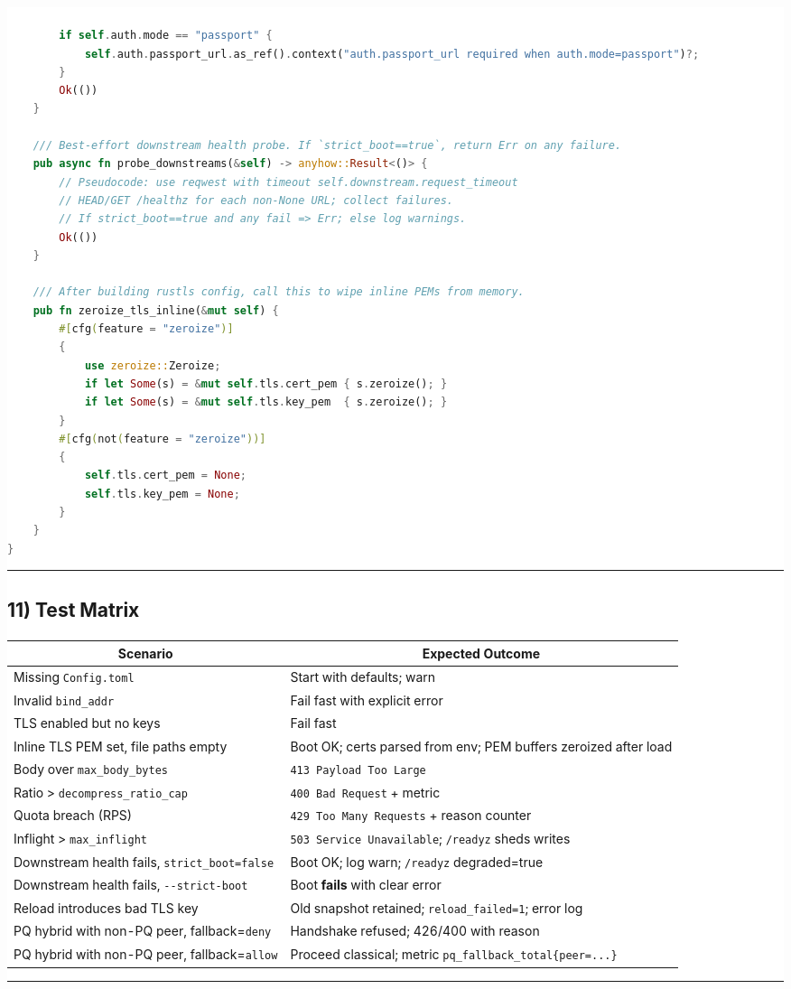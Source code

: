```rust

        if self.auth.mode == "passport" {
            self.auth.passport_url.as_ref().context("auth.passport_url required when auth.mode=passport")?;
        }
        Ok(())
    }

    /// Best-effort downstream health probe. If `strict_boot==true`, return Err on any failure.
    pub async fn probe_downstreams(&self) -> anyhow::Result<()> {
        // Pseudocode: use reqwest with timeout self.downstream.request_timeout
        // HEAD/GET /healthz for each non-None URL; collect failures.
        // If strict_boot==true and any fail => Err; else log warnings.
        Ok(())
    }

    /// After building rustls config, call this to wipe inline PEMs from memory.
    pub fn zeroize_tls_inline(&mut self) {
        #[cfg(feature = "zeroize")]
        {
            use zeroize::Zeroize;
            if let Some(s) = &mut self.tls.cert_pem { s.zeroize(); }
            if let Some(s) = &mut self.tls.key_pem  { s.zeroize(); }
        }
        #[cfg(not(feature = "zeroize"))]
        {
            self.tls.cert_pem = None;
            self.tls.key_pem = None;
        }
    }
}
```

---

## 11) Test Matrix

| Scenario                                     | Expected Outcome                                                |
| -------------------------------------------- | --------------------------------------------------------------- |
| Missing `Config.toml`                        | Start with defaults; warn                                       |
| Invalid `bind_addr`                          | Fail fast with explicit error                                   |
| TLS enabled but no keys                      | Fail fast                                                       |
| Inline TLS PEM set, file paths empty         | Boot OK; certs parsed from env; PEM buffers zeroized after load |
| Body over `max_body_bytes`                   | `413 Payload Too Large`                                         |
| Ratio > `decompress_ratio_cap`               | `400 Bad Request` + metric                                      |
| Quota breach (RPS)                           | `429 Too Many Requests` + reason counter                        |
| Inflight > `max_inflight`                    | `503 Service Unavailable`; `/readyz` sheds writes               |
| Downstream health fails, `strict_boot=false` | Boot OK; log warn; `/readyz` degraded=true                      |
| Downstream health fails, `--strict-boot`     | Boot **fails** with clear error                                 |
| Reload introduces bad TLS key                | Old snapshot retained; `reload_failed=1`; error log             |
| PQ hybrid with non-PQ peer, fallback=`deny`  | Handshake refused; 426/400 with reason                          |
| PQ hybrid with non-PQ peer, fallback=`allow` | Proceed classical; metric `pq_fallback_total{peer=...}`         |

---